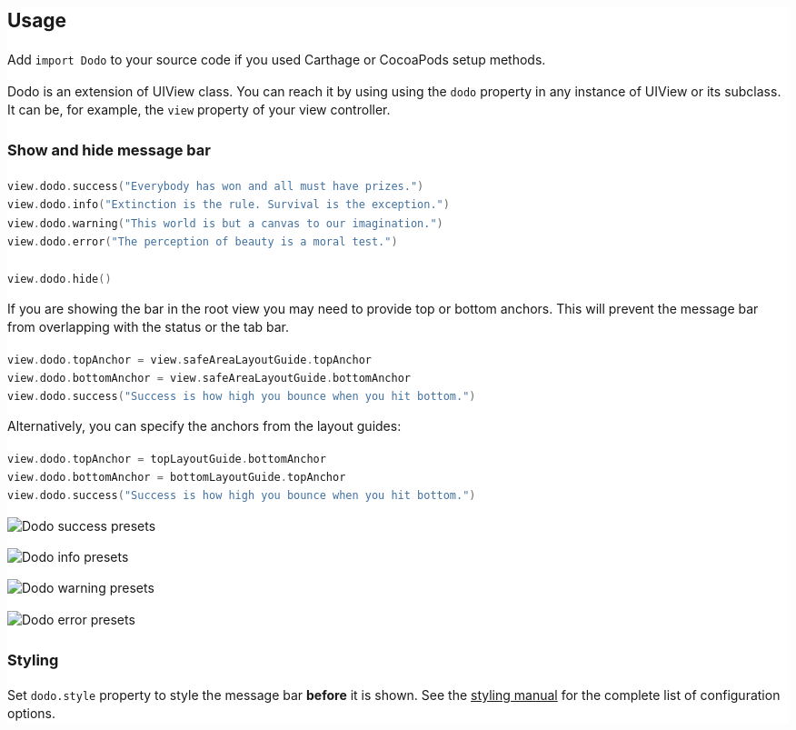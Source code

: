 
## Usage

Add `import Dodo` to your source code if you used Carthage or CocoaPods setup methods.

Dodo is an extension of UIView class. You can reach it by using using the `dodo` property in any instance of UIView or its subclass. It can be, for example, the `view` property of your view controller.


### Show and hide message bar


```Swift
view.dodo.success("Everybody has won and all must have prizes.")
view.dodo.info("Extinction is the rule. Survival is the exception.")
view.dodo.warning("This world is but a canvas to our imagination.")
view.dodo.error("The perception of beauty is a moral test.")

view.dodo.hide()
```

If you are showing the bar in the root view you may need to provide top or bottom anchors. This will prevent the message bar from overlapping with the status or the tab bar.

```Swift
view.dodo.topAnchor = view.safeAreaLayoutGuide.topAnchor
view.dodo.bottomAnchor = view.safeAreaLayoutGuide.bottomAnchor
view.dodo.success("Success is how high you bounce when you hit bottom.")
```

Alternatively, you can specify the anchors from the layout guides:

```Swift
view.dodo.topAnchor = topLayoutGuide.bottomAnchor
view.dodo.bottomAnchor = bottomLayoutGuide.topAnchor
view.dodo.success("Success is how high you bounce when you hit bottom.")
```

<img src='https://raw.githubusercontent.com/evgenyneu/Dodo/master/Graphics/presets/success.jpg'
alt='Dodo success presets' width='414'>

<img src='https://raw.githubusercontent.com/evgenyneu/Dodo/master/Graphics/presets/info.jpg'
alt='Dodo info presets' width='414'>

<img src='https://raw.githubusercontent.com/evgenyneu/Dodo/master/Graphics/presets/warning.jpg'
alt='Dodo warning presets' width='414'>

<img src='https://raw.githubusercontent.com/evgenyneu/Dodo/master/Graphics/presets/error.jpg'
alt='Dodo error presets' width='414'>

### Styling

Set `dodo.style` property to style the message bar **before** it is shown. See the [styling manual](https://github.com/evgenyneu/Dodo/wiki/Styling) for the complete list of configuration options.
